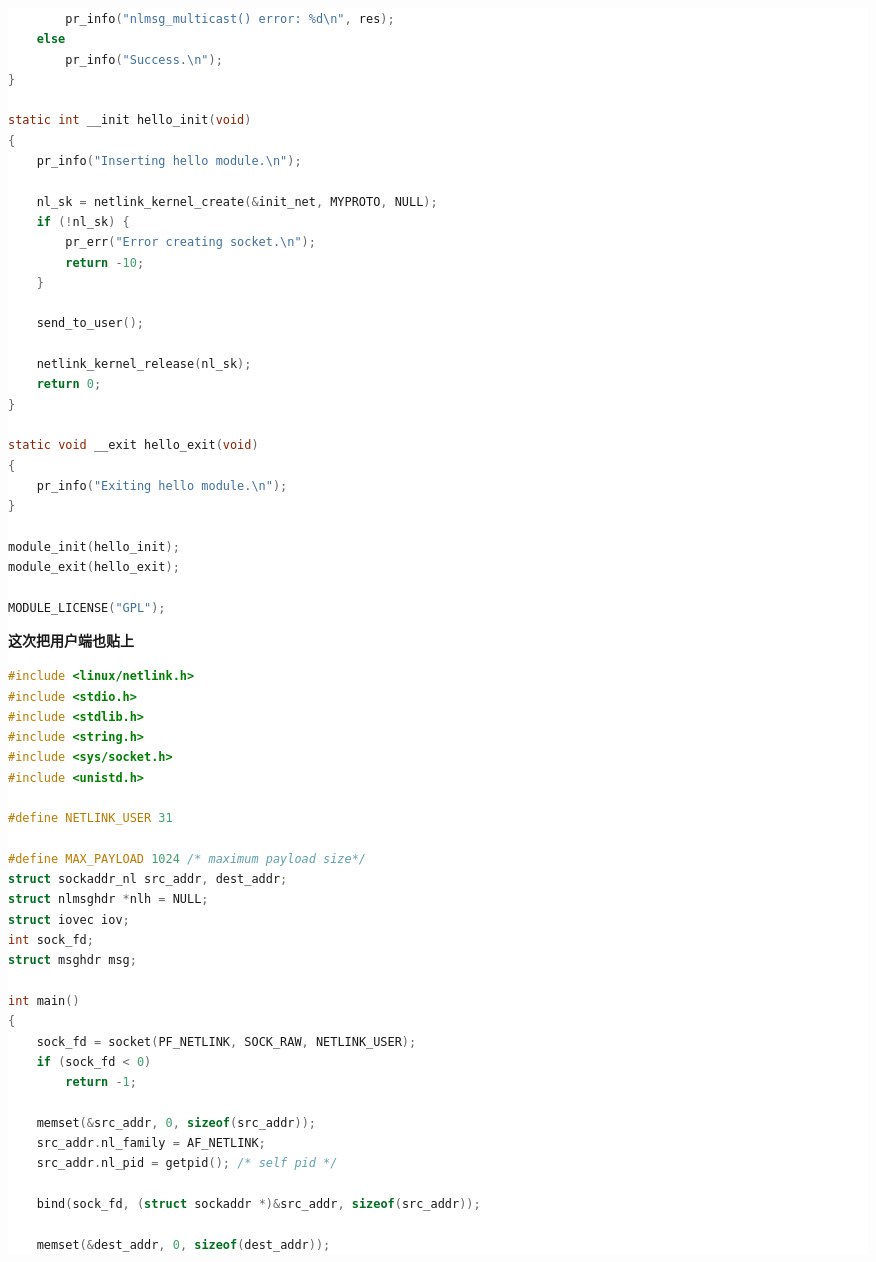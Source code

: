 ```c
        pr_info("nlmsg_multicast() error: %d\n", res);
    else
        pr_info("Success.\n");
}

static int __init hello_init(void)
{
    pr_info("Inserting hello module.\n");

    nl_sk = netlink_kernel_create(&init_net, MYPROTO, NULL);
    if (!nl_sk) {
        pr_err("Error creating socket.\n");
        return -10;
    }

    send_to_user();

    netlink_kernel_release(nl_sk);
    return 0;
}

static void __exit hello_exit(void)
{
    pr_info("Exiting hello module.\n");
}

module_init(hello_init);
module_exit(hello_exit);

MODULE_LICENSE("GPL");
```

**这次把用户端也贴上**

```c
#include <linux/netlink.h>
#include <stdio.h>
#include <stdlib.h>
#include <string.h>
#include <sys/socket.h>
#include <unistd.h>

#define NETLINK_USER 31

#define MAX_PAYLOAD 1024 /* maximum payload size*/
struct sockaddr_nl src_addr, dest_addr;
struct nlmsghdr *nlh = NULL;
struct iovec iov;
int sock_fd;
struct msghdr msg;

int main()
{
    sock_fd = socket(PF_NETLINK, SOCK_RAW, NETLINK_USER);
    if (sock_fd < 0)
        return -1;

    memset(&src_addr, 0, sizeof(src_addr));
    src_addr.nl_family = AF_NETLINK;
    src_addr.nl_pid = getpid(); /* self pid */

    bind(sock_fd, (struct sockaddr *)&src_addr, sizeof(src_addr));

    memset(&dest_addr, 0, sizeof(dest_addr));
```